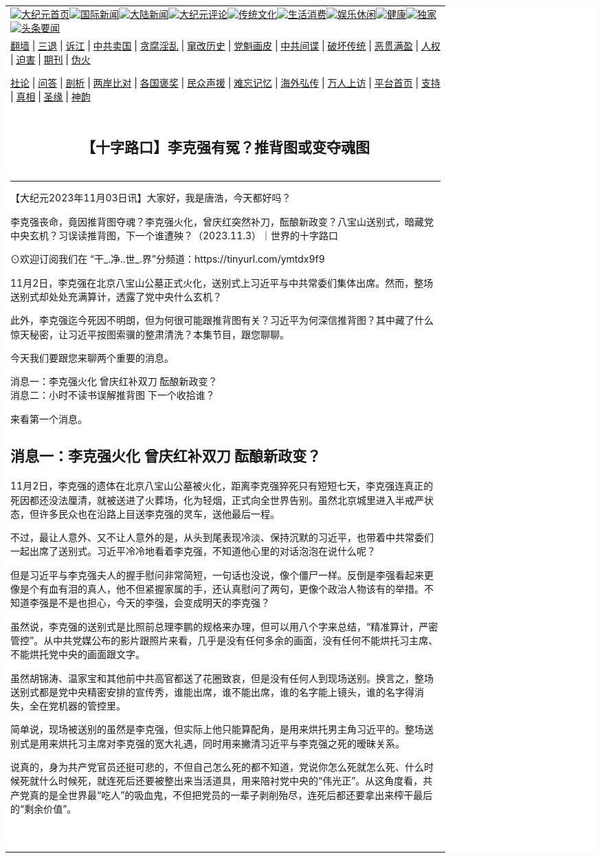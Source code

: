 <a name="1" id="1" target="_blank"></a><span id="1"></span>
<table align=center border="0"><tr><td colspan="2" VALIGN=TOP><a href="https://github.com/1992513/djy/blob/master/gb/nf1351518.md#1"><img src="https://raw.githubusercontent.com/1992513/www/master/t/djy/1.jpg" title="大纪元首页" alt="大纪元首页"></a><a href="https://github.com/1992513/djy/blob/master/gb/n24hr.md#1"><img src="https://raw.githubusercontent.com/1992513/www/master/t/djy/3.jpg" title="国际新闻" alt="国际新闻"></a><a href="https://github.com/1992513/djy/blob/master/gb/nsc413.md#1"><img src="https://raw.githubusercontent.com/1992513/www/master/t/djy/4.jpg" title="大陆新闻" alt="大陆新闻"></a><a href="https://github.com/1992513/djy/blob/master/gb/news392.md#1"><img src="https://raw.githubusercontent.com/1992513/www/master/t/djy/5.jpg" title="大纪元评论" alt="大纪元评论"></a><a href="https://github.com/1992513/djy/blob/master/gb/news2007.md#1"><img src="https://raw.githubusercontent.com/1992513/www/master/t/djy/6.jpg" title="传统文化" alt="传统文化"></a><a href="https://github.com/1992513/djy/blob/master/gb/news2008.md#1"><img src="https://raw.githubusercontent.com/1992513/www/master/t/djy/7.jpg" title="生活消费" alt="生活消费"></a><a href="https://github.com/1992513/djy/blob/master/gb/ncyule.md#1"><img src="https://raw.githubusercontent.com/1992513/www/master/t/djy/8.jpg" title="娱乐休闲" alt="娱乐休闲"></a><a href="https://github.com/1992513/djy/blob/master/gb/nsc1002.md#1"><img src="https://raw.githubusercontent.com/1992513/www/master/t/djy/9.jpg" title="健康" alt="健康"></a><a href="https://github.com/1992513/djy/blob/master/gb/nf6092.md#1"><img src="https://raw.githubusercontent.com/1992513/www/master/t/djy/10a.jpg" title="独家" alt="独家"></a><a href="https://github.com/1992513/djy/blob/master/gb/nf4514.md#1"><img src="https://raw.githubusercontent.com/1992513/www/master/t/djy/12a.jpg" title="头条要闻" alt="头条要闻"></a></td></tr>
<tr><td colspan="2" VALIGN=TOP><a target="_blank" href="https://github.com/1992513/www/blob/master/README.md?zsrh#1">翻墙</a> | <a target="_blank" href="https://github.com/1992513/djy/blob/master/gb/nf5657.md#1">三退</a> | <a target="_blank" href="https://github.com/1992513/djy/blob/master/gb/nf6124.md#1">诉江</a> | <a target="_blank" href="https://github.com/1992513/djy/blob/master/gb/nf1176117.md#1">中共卖国</a> | <a target="_blank" href="https://github.com/1992513/djy/blob/master/gb/nf5773.md#1">贪腐淫乱</a> | <a target="_blank" href="https://github.com/1992513/djy/blob/master/gb/nf1176115.md#1">窜改历史</a> | <a target="_blank" href="https://github.com/1992513/djy/blob/master/gb/nf1176107.md#1">党魁画皮</a> | <a target="_blank" href="https://github.com/1992513/djy/blob/master/gb/nf1320400.md#1">中共间谍</a> | <a target="_blank" href="https://github.com/1992513/djy/blob/master/gb/nf1176114.md#1">破坏传统</a> | <a target="_blank" href="https://github.com/1992513/ntdtv/blob/master/gb/prog447_1.md#1">恶贯满盈</a> | <a target="_blank" href="https://github.com/1992513/djy/blob/master/gb/ncid278.md#1">人权</a> | <a target="_blank" href="https://github.com/1992513/djy/blob/master/gb/nf1176111.md#1">迫害</a> | <a target="_blank" href="https://gitlab.com/szzdlab/mh-qikan/blob/master/README.md#1">期刊</a> | <a target="_blank" href="https://github.com/1992513/djy/blob/master/gb/nf5562.md#1">伪火</a></p><p><a target="_blank" href="https://github.com/1992513/djy/blob/master/gb/9p.md#1">社论</a> | <a target="_blank" href="https://github.com/1992513/djy/blob/master/gb/nf4378.md#1">问答</a> | <a target="_blank" href="https://github.com/1992513/djy/blob/master/gb/nf5792.md#1">剖析</a> | <a target="_blank" href="https://github.com/1992513/djy/blob/master/gb/nf5735.md#1">两岸比对</a> | <a target="_blank" href="https://github.com/1992513/djy/blob/master/gb/nf6119.md#1">各国褒奖</a> | <a target="_blank" href="https://github.com/1992513/djy/blob/master/gb/nf6120.md#1">民众声援</a> | <a target="_blank" href="https://github.com/1992513/djy/blob/master/gb/nf1188594.md#1">难忘记忆</a> | <a target="_blank" href="https://github.com/1992513/djy/blob/master/gb/nf3180.md#1">海外弘传</a> | <a target="_blank" href="https://github.com/1992513/djy/blob/master/gb/nf5410.md#1">万人上访</a> | <a target="_blank" href="https://github.com/1992513/www/blob/master/README.md?zsrh#1">平台首页</a> | <a target="_blank" href="https://github.com/1992513/djy/blob/master/gb/nf4386.md#1">支持</a> | <a target="_blank" href="https://github.com/1992513/djy/blob/master/gb/nf4389.md#1">真相</a> | <a target="_blank" href="https://github.com/1992513/djy/blob/master/gb/nf5790.md#1">圣缘</a> | <a target="_blank" href="https://github.com/1992513/djy/blob/master/gb/nf4786.md#1">神韵</a></td></tr>
<tr><td VALIGN=TOP width="626"><h2 align=center>【十字路口】李克强有冤？推背图或变夺魂图</h2>
<h6></h6>
<hr>
	<p>【大纪元2023年11月03日讯】大家好，我是唐浩，今天都好吗？</p>
<p>李克强丧命，竟因推背图夺魂？李克强火化，曾庆红突然补刀，酝酿新政变？八宝山送别式，暗藏党中央玄机？习误读推背图，下一个谁遭殃？（2023.11.3）｜世界的十字路口</p>
<p>⊙欢迎订阅我们在 “干_.净..世_.界”分频道：https://tinyurl.com/ymtdx9f9</p>
<p>11月2日，李克强在北京八宝山公墓正式火化，送别式上习近平与中共常委们集体出席。然而，整场送别式却处处充满算计，透露了党中央什么玄机？</p>
<p>此外，李克强迄今死因不明朗，但为何很可能跟推背图有关？习近平为何深信推背图？其中藏了什么惊天秘密，让习近平按图索骥的整肃清洗？本集节目，跟您聊聊。</p>
<p>今天我们要跟您来聊两个重要的消息。</p>
<p>消息一：李克强火化 曾庆红补双刀 酝酿新政变？<br />
消息二：小时不读书误解推背图 下一个收拾谁？</p>
<p>来看第一个消息。</p>
<h2>消息一：李克强火化 曾庆红补双刀 酝酿新政变？</h2>
<p>11月2日，李克强的遗体在北京八宝山公墓被火化，距离李克强猝死只有短短七天，李克强连真正的死因都还没法厘清，就被送进了火葬场，化为轻烟，正式向全世界告别。虽然北京城里进入半戒严状态，但许多民众也在沿路上目送李克强的灵车，送他最后一程。</p>
<p>不过，最让人意外、又不让人意外的是，从头到尾表现冷淡、保持沉默的习近平，也带着中共常委们一起出席了送别式。习近平冷冷地看着李克强，不知道他心里的对话泡泡在说什么呢？</p>
<p>但是习近平与李克强夫人的握手慰问非常简短，一句话也没说，像个僵尸一样。反倒是李强看起来更像是个有血有泪的真人，他不但紧握家属的手，还认真慰问了两句，更像个政治人物该有的举措。不知道李强是不是也担心，今天的李强，会变成明天的李克强？</p>
<p>虽然说，李克强的送别式是比照前总理李鹏的规格来办理，但可以用八个字来总结，“精准算计，严密管控”。从中共党媒公布的影片跟照片来看，几乎是没有任何多余的画面，没有任何不能烘托习主席、不能烘托党中央的画面跟文字。</p>
<p>虽然胡锦涛、温家宝和其他前中共高官都送了花圈致哀，但是没有任何人到现场送别。换言之，整场送别式都是党中央精密安排的宣传秀，谁能出席，谁不能出席，谁的名字能上镜头，谁的名字得消失，全在党机器的管控里。</p>
<p>简单说，现场被送别的虽然是李克强，但实际上他只能算配角，是用来烘托男主角习近平的。整场送别式是用来烘托习主席对李克强的宽大礼遇，同时用来撇清习近平与李克强之死的暧昧关系。</p>
<p>说真的，身为共产党官员还挺可悲的，不但自己怎么死的都不知道，党说你怎么死就怎么死、什么时候死就什么时候死，就连死后还要被整出来当活道具，用来陪衬党中央的“伟光正”。从这角度看，共产党真的是全世界最“吃人”的吸血鬼，不但把党员的一辈子剥削殆尽，连死后都还要拿出来榨干最后的“剩余价值”。</p>
<p>&nbsp;</p>